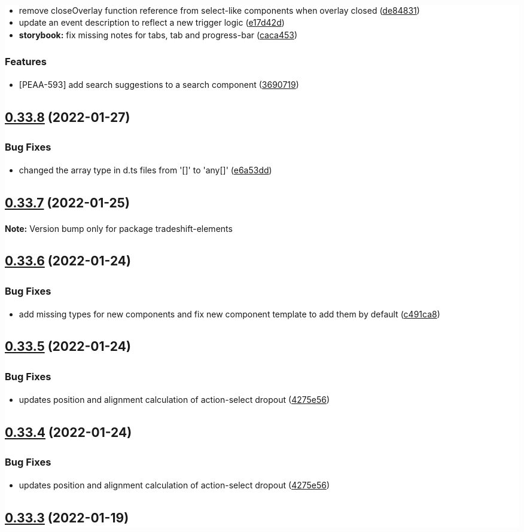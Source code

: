 - remove closeOverlay function reference from select-like components when overlay closed ([de84831](https://github.com/Tradeshift/elements/commit/de84831c3a5b87d6938bb30be302657cd4c9ddd4))
- update an event description to reflect a new trigger logic ([e17d42d](https://github.com/Tradeshift/elements/commit/e17d42d518bf813f2786ae9e716e5d8be7757e11))
- **storybook:** fix missing notes for tabs, tab and progress-bar ([caca453](https://github.com/Tradeshift/elements/commit/caca4530b2fc43654da2beca32ff2b978a01b504))

### Features

- [PEAA-593] add search suggestions to a search component ([3690719](https://github.com/Tradeshift/elements/commit/36907194bf7b7ab0c9d0f6e748299d8c32d995b8))

## [0.33.8](https://github.com/Tradeshift/elements/compare/v0.33.7...v0.33.8) (2022-01-27)

### Bug Fixes

- changed the array type in d.ts files from '[]' to 'any[]' ([e6a53dd](https://github.com/Tradeshift/elements/commit/e6a53dd323fab9e07479bdd7572e8b9d66d063a5))

## [0.33.7](https://github.com/Tradeshift/elements/compare/v0.33.6...v0.33.7) (2022-01-25)

**Note:** Version bump only for package tradeshift-elements

## [0.33.6](https://github.com/Tradeshift/elements/compare/v0.33.5...v0.33.6) (2022-01-24)

### Bug Fixes

- add missing types for new components and fix new component template to add them by default ([c491ca8](https://github.com/Tradeshift/elements/commit/c491ca870b5c89fad821757ea0a20a0bf4a50091))

## [0.33.5](https://github.com/Tradeshift/elements/compare/v0.33.3...v0.33.5) (2022-01-24)

### Bug Fixes

- updates position and alignment calculation of action-select dropout ([4275e56](https://github.com/Tradeshift/elements/commit/4275e567933ef5e18bf125c4aef780b3730828b3))

## [0.33.4](https://github.com/Tradeshift/elements/compare/v0.33.3...v0.33.4) (2022-01-24)

### Bug Fixes

- updates position and alignment calculation of action-select dropout ([4275e56](https://github.com/Tradeshift/elements/commit/4275e567933ef5e18bf125c4aef780b3730828b3))

## [0.33.3](https://github.com/Tradeshift/elements/compare/v0.33.2...v0.33.3) (2022-01-19)
